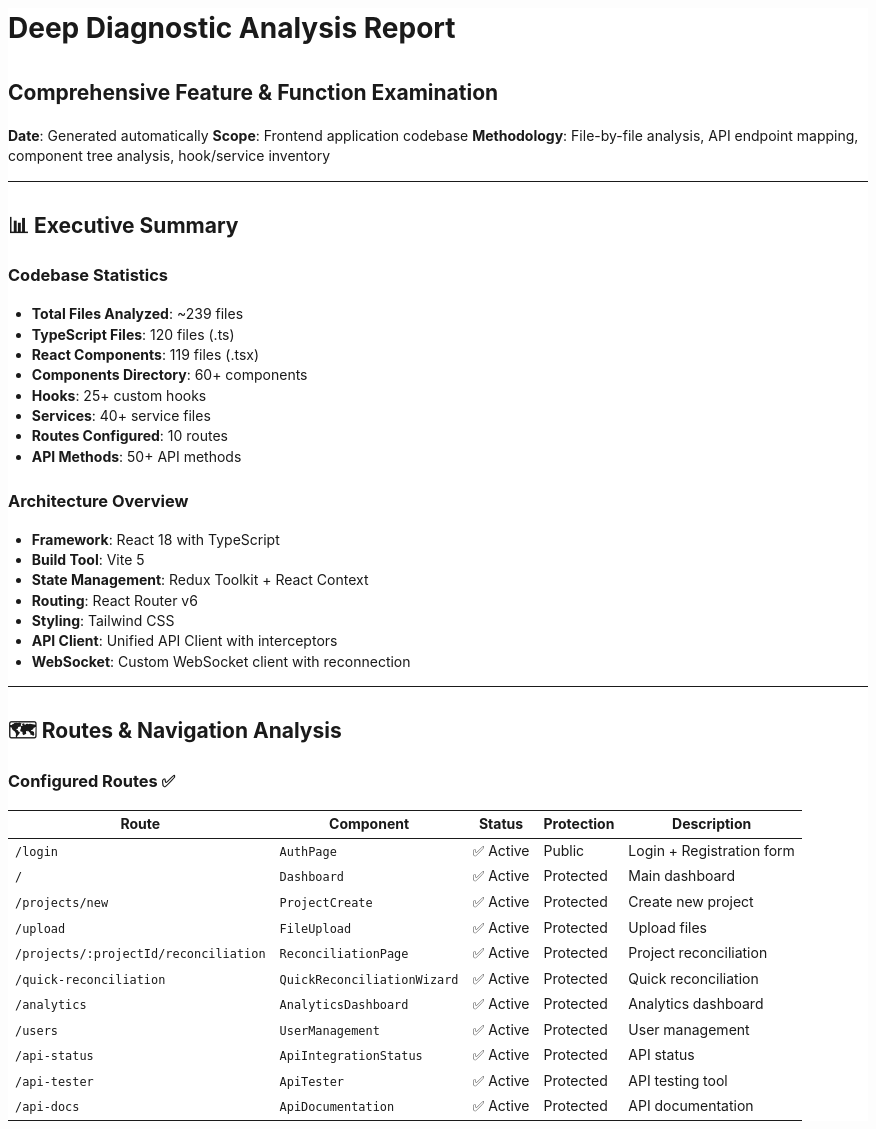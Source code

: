 # Deep Diagnostic Analysis Report
## Comprehensive Feature & Function Examination

**Date**: Generated automatically
**Scope**: Frontend application codebase
**Methodology**: File-by-file analysis, API endpoint mapping, component tree analysis, hook/service inventory

---

## 📊 Executive Summary

### Codebase Statistics
- **Total Files Analyzed**: ~239 files
- **TypeScript Files**: 120 files (.ts)
- **React Components**: 119 files (.tsx)
- **Components Directory**: 60+ components
- **Hooks**: 25+ custom hooks
- **Services**: 40+ service files
- **Routes Configured**: 10 routes
- **API Methods**: 50+ API methods

### Architecture Overview
- **Framework**: React 18 with TypeScript
- **Build Tool**: Vite 5
- **State Management**: Redux Toolkit + React Context
- **Routing**: React Router v6
- **Styling**: Tailwind CSS
- **API Client**: Unified API Client with interceptors
- **WebSocket**: Custom WebSocket client with reconnection

---

## 🗺️ Routes & Navigation Analysis

### Configured Routes ✅

| Route | Component | Status | Protection | Description |
|-------|-----------|--------|-----------|------------|
| `/login` | `AuthPage` | ✅ Active | Public | Login + Registration form |
| `/` | `Dashboard` | ✅ Active | Protected | Main dashboard |
| `/projects/new` | `ProjectCreate` | ✅ Active | Protected | Create new project |
| `/upload` | `FileUpload` | ✅ Active | Protected | Upload files |
| `/projects/:projectId/reconciliation` | `ReconciliationPage` | ✅ Active | Protected | Project reconciliation |
| `/quick-reconciliation` | `QuickReconciliationWizard` | ✅ Active | Protected | Quick reconciliation |
| `/analytics` | `AnalyticsDashboard` | ✅ Active | Protected | Analytics dashboard |
| `/users` | `UserManagement` | ✅ Active | Protected | User management |
| `/api-status` | `ApiIntegrationStatus` | ✅ Active | Protected | API status |
| `/api-tester` | `ApiTester` | ✅ Active | Protected | API testing tool |
| `/api-docs` | `ApiDocumentation` | ✅ Active | Protected | API documentation |
